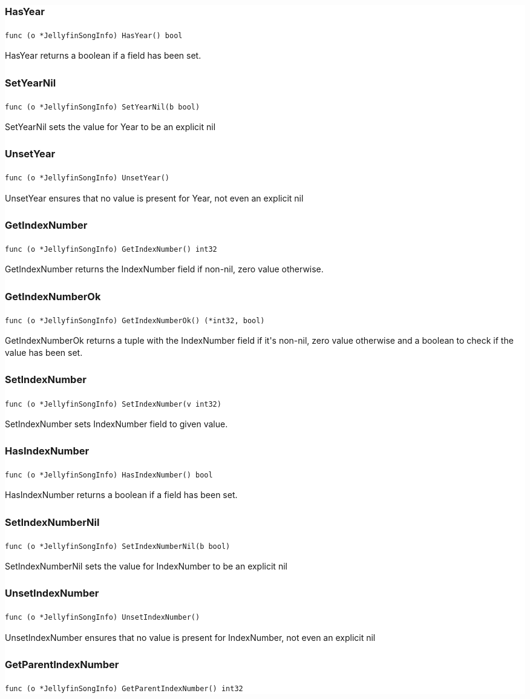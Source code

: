 ### HasYear

`func (o *JellyfinSongInfo) HasYear() bool`

HasYear returns a boolean if a field has been set.

### SetYearNil

`func (o *JellyfinSongInfo) SetYearNil(b bool)`

 SetYearNil sets the value for Year to be an explicit nil

### UnsetYear
`func (o *JellyfinSongInfo) UnsetYear()`

UnsetYear ensures that no value is present for Year, not even an explicit nil
### GetIndexNumber

`func (o *JellyfinSongInfo) GetIndexNumber() int32`

GetIndexNumber returns the IndexNumber field if non-nil, zero value otherwise.

### GetIndexNumberOk

`func (o *JellyfinSongInfo) GetIndexNumberOk() (*int32, bool)`

GetIndexNumberOk returns a tuple with the IndexNumber field if it's non-nil, zero value otherwise
and a boolean to check if the value has been set.

### SetIndexNumber

`func (o *JellyfinSongInfo) SetIndexNumber(v int32)`

SetIndexNumber sets IndexNumber field to given value.

### HasIndexNumber

`func (o *JellyfinSongInfo) HasIndexNumber() bool`

HasIndexNumber returns a boolean if a field has been set.

### SetIndexNumberNil

`func (o *JellyfinSongInfo) SetIndexNumberNil(b bool)`

 SetIndexNumberNil sets the value for IndexNumber to be an explicit nil

### UnsetIndexNumber
`func (o *JellyfinSongInfo) UnsetIndexNumber()`

UnsetIndexNumber ensures that no value is present for IndexNumber, not even an explicit nil
### GetParentIndexNumber

`func (o *JellyfinSongInfo) GetParentIndexNumber() int32`
